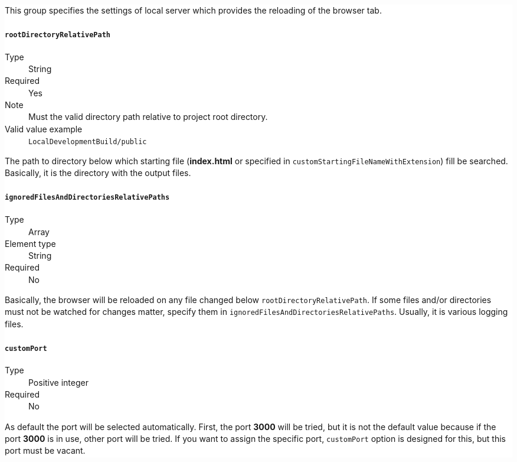 This group specifies the settings of local server which provides the reloading of the browser tab.


#### `rootDirectoryRelativePath`

<dl>
  <dt>Type</dt>
  <dd>String</dd>
  <dt>Required</dt>
  <dd>Yes</dd>
  <dt>Note</dt>
  <dd>Must the valid directory path relative to project root directory.</dd>
  <dt>Valid value example</dt>
  <dd><code>LocalDevelopmentBuild/public</code></dd>
</dl>

The path to directory below which starting file (**index.html** or specified in `customStartingFileNameWithExtension`)
  fill be searched. 
Basically, it is the directory with the output files.


#### `ignoredFilesAndDirectoriesRelativePaths`

<dl>
  <dt>Type</dt>
  <dd>Array</dd>
  <dt>Element type</dt>
  <dd>String</dd>
  <dt>Required</dt>
  <dd>No</dd>
</dl>

Basically, the browser will be reloaded on any file changed below `rootDirectoryRelativePath`.
If some files and/or directories must not be watched for changes matter, 
  specify them in `ignoredFilesAndDirectoriesRelativePaths`.
Usually, it is various logging files.


#### `customPort`

<dl>
  <dt>Type</dt>
  <dd>Positive integer</dd>
  <dt>Required</dt>
  <dd>No</dd>
</dl>

As default the port will be selected automatically.
First, the port **3000** will be tried, but it is not the default value because if the port **3000** is in use, 
  other port will be tried.
If you want to assign the specific port, `customPort` option is designed for this, but this port must be vacant.

